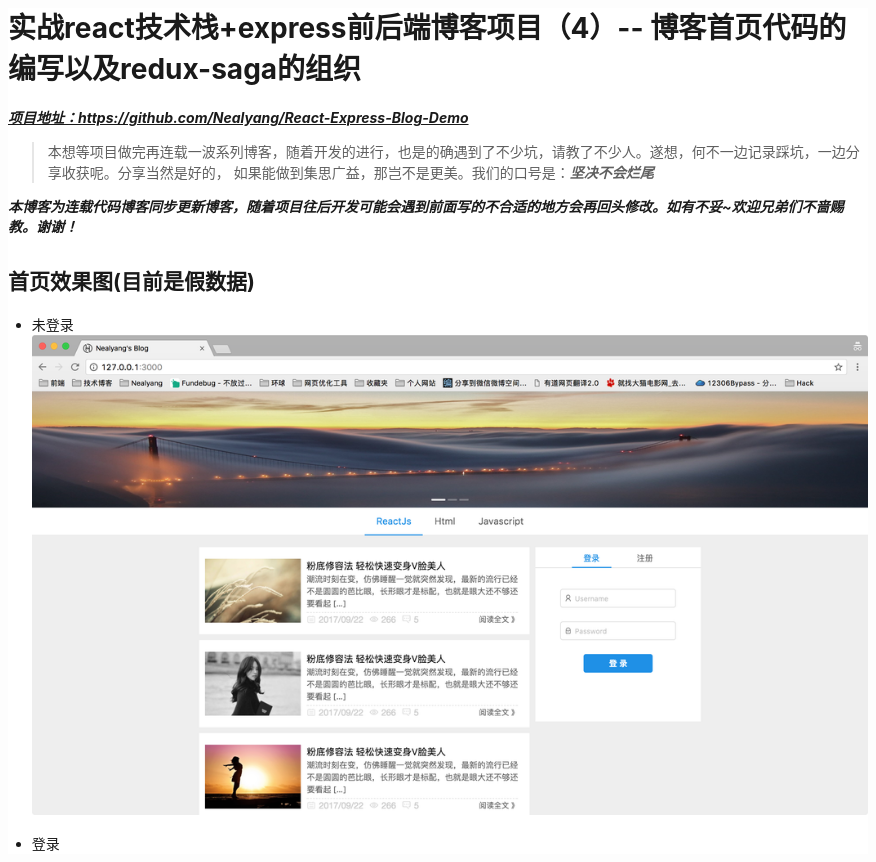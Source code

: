 # 实战react技术栈+express前后端博客项目（4）-- 博客首页代码的编写以及redux-saga的组织

***[项目地址：](https://github.com/Nealyang/React-Express-Blog-Demo)https://github.com/Nealyang/React-Express-Blog-Demo***


> 本想等项目做完再连载一波系列博客，随着开发的进行，也是的确遇到了不少坑，请教了不少人。遂想，何不一边记录踩坑，一边分享收获呢。分享当然是好的，
如果能做到集思广益，那岂不是更美。我们的口号是：***坚决不会烂尾***

***本博客为连载代码博客同步更新博客，随着项目往后开发可能会遇到前面写的不合适的地方会再回头修改。如有不妥~欢迎兄弟们不啬赐教。谢谢！***

## 首页效果图(目前是假数据)

- 未登录
![未登录](../04index_1.png)

- 登录